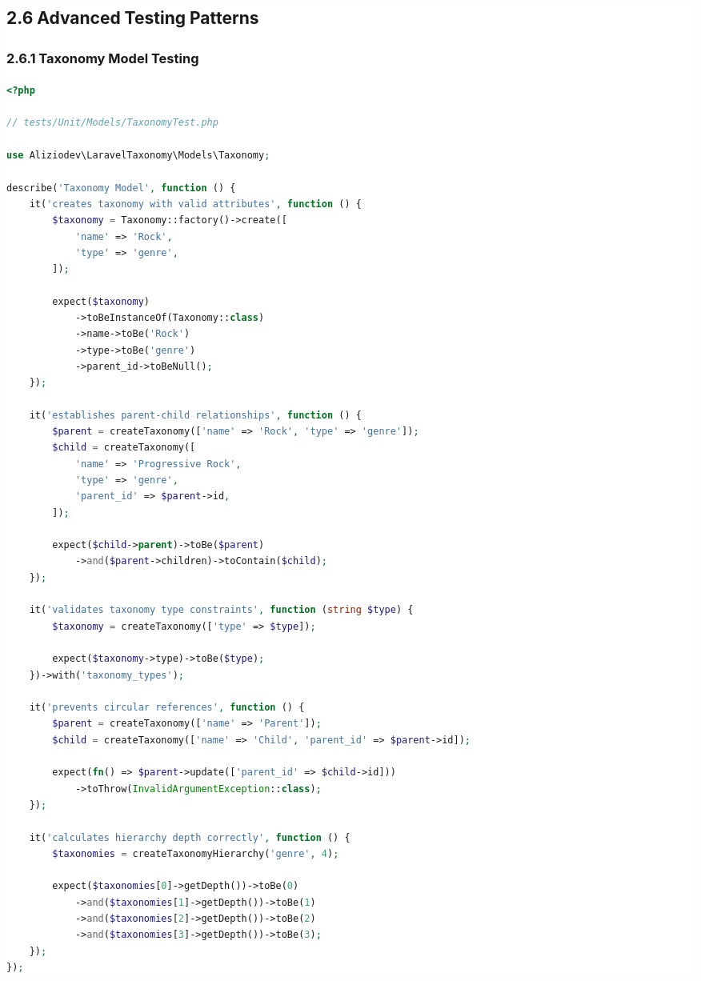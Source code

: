 ## 2.6 Advanced Testing Patterns

### 2.6.1 Taxonomy Model Testing

```php
<?php

// tests/Unit/Models/TaxonomyTest.php

use Aliziodev\LaravelTaxonomy\Models\Taxonomy;

describe('Taxonomy Model', function () {
    it('creates taxonomy with valid attributes', function () {
        $taxonomy = Taxonomy::factory()->create([
            'name' => 'Rock',
            'type' => 'genre',
        ]);

        expect($taxonomy)
            ->toBeInstanceOf(Taxonomy::class)
            ->name->toBe('Rock')
            ->type->toBe('genre')
            ->parent_id->toBeNull();
    });

    it('establishes parent-child relationships', function () {
        $parent = createTaxonomy(['name' => 'Rock', 'type' => 'genre']);
        $child = createTaxonomy([
            'name' => 'Progressive Rock',
            'type' => 'genre',
            'parent_id' => $parent->id,
        ]);

        expect($child->parent)->toBe($parent)
            ->and($parent->children)->toContain($child);
    });

    it('validates taxonomy type constraints', function (string $type) {
        $taxonomy = createTaxonomy(['type' => $type]);

        expect($taxonomy->type)->toBe($type);
    })->with('taxonomy_types');

    it('prevents circular references', function () {
        $parent = createTaxonomy(['name' => 'Parent']);
        $child = createTaxonomy(['name' => 'Child', 'parent_id' => $parent->id]);

        expect(fn() => $parent->update(['parent_id' => $child->id]))
            ->toThrow(InvalidArgumentException::class);
    });

    it('calculates hierarchy depth correctly', function () {
        $taxonomies = createTaxonomyHierarchy('genre', 4);

        expect($taxonomies[0]->getDepth())->toBe(0)
            ->and($taxonomies[1]->getDepth())->toBe(1)
            ->and($taxonomies[2]->getDepth())->toBe(2)
            ->and($taxonomies[3]->getDepth())->toBe(3);
    });
});
```
